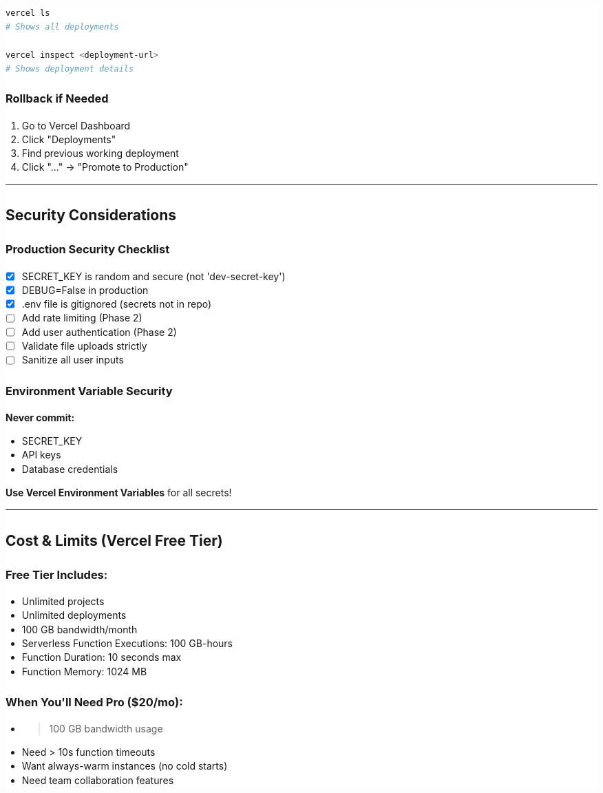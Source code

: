 ```bash
vercel ls
# Shows all deployments

vercel inspect <deployment-url>
# Shows deployment details
```

### Rollback if Needed

1. Go to Vercel Dashboard
2. Click "Deployments"
3. Find previous working deployment
4. Click "..." → "Promote to Production"

---

## Security Considerations

### Production Security Checklist

- [x] SECRET_KEY is random and secure (not 'dev-secret-key')
- [x] DEBUG=False in production
- [x] .env file is gitignored (secrets not in repo)
- [ ] Add rate limiting (Phase 2)
- [ ] Add user authentication (Phase 2)
- [ ] Validate file uploads strictly
- [ ] Sanitize all user inputs

### Environment Variable Security

**Never commit:**
- SECRET_KEY
- API keys
- Database credentials

**Use Vercel Environment Variables** for all secrets!

---

## Cost & Limits (Vercel Free Tier)

### Free Tier Includes:
- Unlimited projects
- Unlimited deployments
- 100 GB bandwidth/month
- Serverless Function Executions: 100 GB-hours
- Function Duration: 10 seconds max
- Function Memory: 1024 MB

### When You'll Need Pro ($20/mo):
- > 100 GB bandwidth usage
- Need > 10s function timeouts
- Want always-warm instances (no cold starts)
- Need team collaboration features
